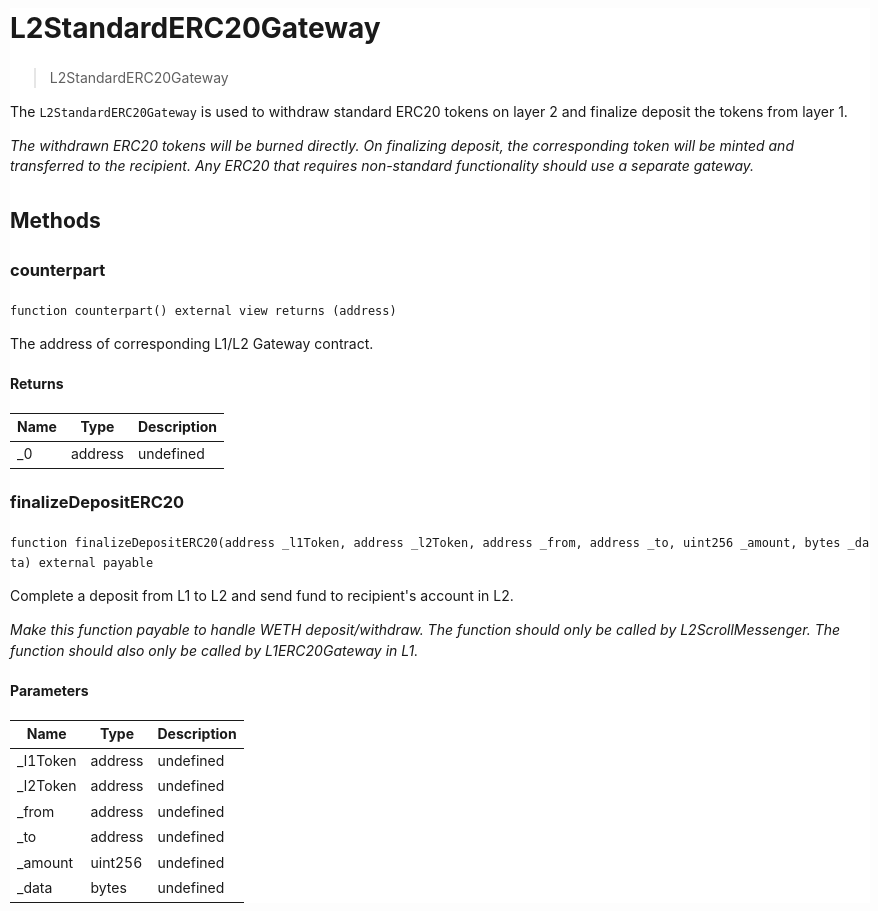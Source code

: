 # L2StandardERC20Gateway



> L2StandardERC20Gateway

The `L2StandardERC20Gateway` is used to withdraw standard ERC20 tokens on layer 2 and finalize deposit the tokens from layer 1.

*The withdrawn ERC20 tokens will be burned directly. On finalizing deposit, the corresponding token will be minted and transferred to the recipient. Any ERC20 that requires non-standard functionality should use a separate gateway.*

## Methods

### counterpart

```solidity
function counterpart() external view returns (address)
```

The address of corresponding L1/L2 Gateway contract.




#### Returns

| Name | Type | Description |
|---|---|---|
| _0 | address | undefined |

### finalizeDepositERC20

```solidity
function finalizeDepositERC20(address _l1Token, address _l2Token, address _from, address _to, uint256 _amount, bytes _data) external payable
```

Complete a deposit from L1 to L2 and send fund to recipient&#39;s account in L2.

*Make this function payable to handle WETH deposit/withdraw.      The function should only be called by L2ScrollMessenger.      The function should also only be called by L1ERC20Gateway in L1.*

#### Parameters

| Name | Type | Description |
|---|---|---|
| _l1Token | address | undefined |
| _l2Token | address | undefined |
| _from | address | undefined |
| _to | address | undefined |
| _amount | uint256 | undefined |
| _data | bytes | undefined |
